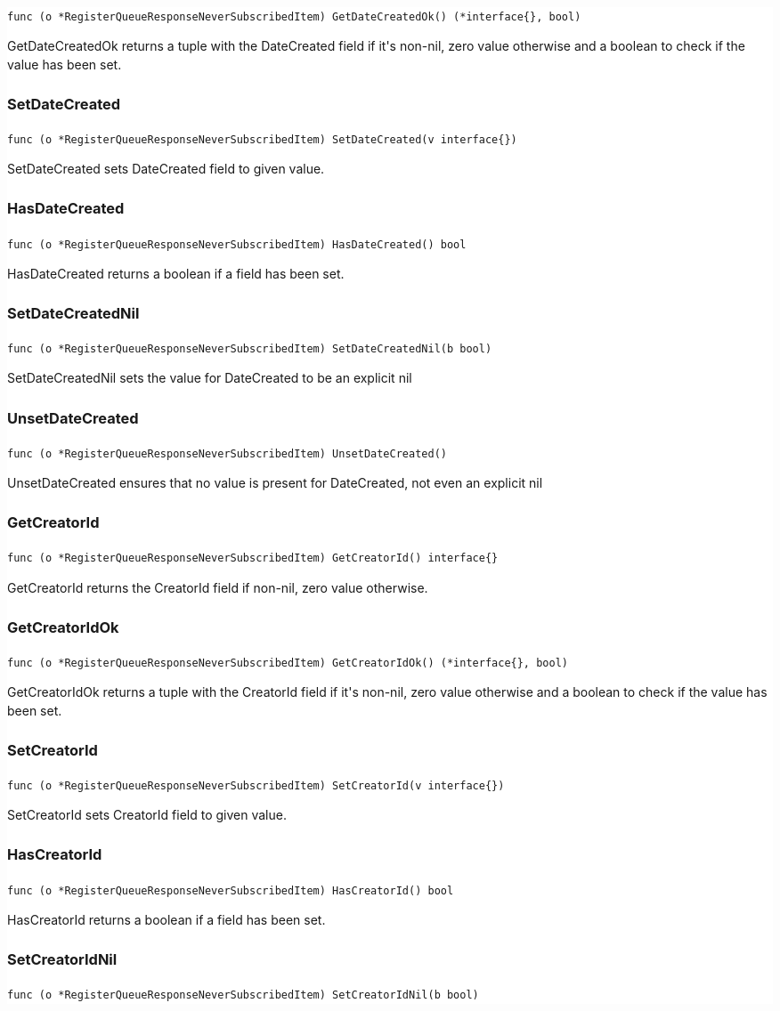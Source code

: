 `func (o *RegisterQueueResponseNeverSubscribedItem) GetDateCreatedOk() (*interface{}, bool)`

GetDateCreatedOk returns a tuple with the DateCreated field if it's non-nil, zero value otherwise
and a boolean to check if the value has been set.

### SetDateCreated

`func (o *RegisterQueueResponseNeverSubscribedItem) SetDateCreated(v interface{})`

SetDateCreated sets DateCreated field to given value.

### HasDateCreated

`func (o *RegisterQueueResponseNeverSubscribedItem) HasDateCreated() bool`

HasDateCreated returns a boolean if a field has been set.

### SetDateCreatedNil

`func (o *RegisterQueueResponseNeverSubscribedItem) SetDateCreatedNil(b bool)`

 SetDateCreatedNil sets the value for DateCreated to be an explicit nil

### UnsetDateCreated
`func (o *RegisterQueueResponseNeverSubscribedItem) UnsetDateCreated()`

UnsetDateCreated ensures that no value is present for DateCreated, not even an explicit nil
### GetCreatorId

`func (o *RegisterQueueResponseNeverSubscribedItem) GetCreatorId() interface{}`

GetCreatorId returns the CreatorId field if non-nil, zero value otherwise.

### GetCreatorIdOk

`func (o *RegisterQueueResponseNeverSubscribedItem) GetCreatorIdOk() (*interface{}, bool)`

GetCreatorIdOk returns a tuple with the CreatorId field if it's non-nil, zero value otherwise
and a boolean to check if the value has been set.

### SetCreatorId

`func (o *RegisterQueueResponseNeverSubscribedItem) SetCreatorId(v interface{})`

SetCreatorId sets CreatorId field to given value.

### HasCreatorId

`func (o *RegisterQueueResponseNeverSubscribedItem) HasCreatorId() bool`

HasCreatorId returns a boolean if a field has been set.

### SetCreatorIdNil

`func (o *RegisterQueueResponseNeverSubscribedItem) SetCreatorIdNil(b bool)`
